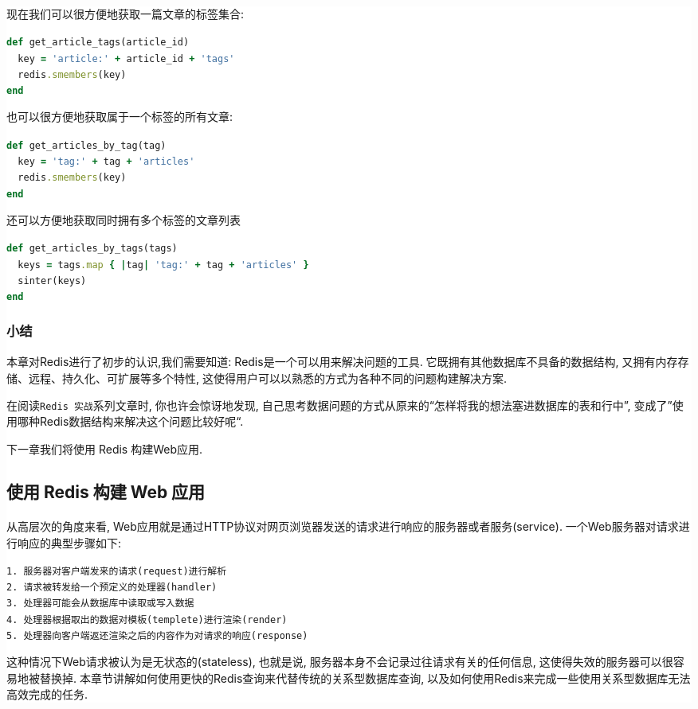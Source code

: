 现在我们可以很方便地获取一篇文章的标签集合:

~~~ruby
def get_article_tags(article_id)
  key = 'article:' + article_id + 'tags'
  redis.smembers(key)
end
~~~

也可以很方便地获取属于一个标签的所有文章:

~~~ruby
def get_articles_by_tag(tag)
  key = 'tag:' + tag + 'articles'
  redis.smembers(key)
end

~~~

还可以方便地获取同时拥有多个标签的文章列表

~~~ruby
def get_articles_by_tags(tags)
  keys = tags.map { |tag| 'tag:' + tag + 'articles' }
  sinter(keys)
end

~~~



### 小结

本章对Redis进行了初步的认识,我们需要知道: Redis是一个可以用来解决问题的工具. 它既拥有其他数据库不具备的数据结构, 又拥有内存存储、远程、持久化、可扩展等多个特性, 这使得用户可以以熟悉的方式为各种不同的问题构建解决方案.

在阅读`Redis 实战`系列文章时, 你也许会惊讶地发现, 自己思考数据问题的方式从原来的“怎样将我的想法塞进数据库的表和行中”, 变成了”使用哪种Redis数据结构来解决这个问题比较好呢“.

下一章我们将使用 Redis 构建Web应用.





## 使用 Redis 构建 Web 应用



从高层次的角度来看, Web应用就是通过HTTP协议对网页浏览器发送的请求进行响应的服务器或者服务(service). 一个Web服务器对请求进行响应的典型步骤如下:

~~~
1. 服务器对客户端发来的请求(request)进行解析
2. 请求被转发给一个预定义的处理器(handler)
3. 处理器可能会从数据库中读取或写入数据
4. 处理器根据取出的数据对模板(templete)进行渲染(render)
5. 处理器向客户端返还渲染之后的内容作为对请求的响应(response)
~~~



这种情况下Web请求被认为是无状态的(stateless), 也就是说, 服务器本身不会记录过往请求有关的任何信息, 这使得失效的服务器可以很容易地被替换掉. 本章节讲解如何使用更快的Redis查询来代替传统的关系型数据库查询, 以及如何使用Redis来完成一些使用关系型数据库无法高效完成的任务.
